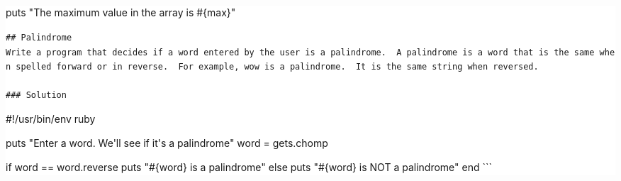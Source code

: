 puts "The maximum value in the array is \#{max}"

    ## Palindrome
    Write a program that decides if a word entered by the user is a palindrome.  A palindrome is a word that is the same when spelled forward or in reverse.  For example, wow is a palindrome.  It is the same string when reversed.

    ### Solution

\#!/usr/bin/env ruby

puts "Enter a word. We'll see if it's a palindrome" word = gets.chomp

if word == word.reverse puts "\#{word} is a palindrome" else puts
"\#{word} is NOT a palindrome" end \`\`\`
